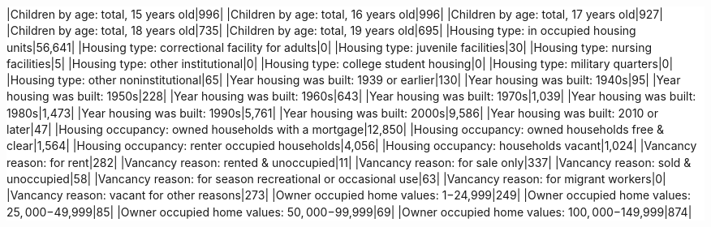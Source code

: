 |Children by age: total, 15 years old|996|
|Children by age: total, 16 years old|996|
|Children by age: total, 17 years old|927|
|Children by age: total, 18 years old|735|
|Children by age: total, 19 years old|695|
|Housing type: in occupied housing units|56,641|
|Housing type: correctional facility for adults|0|
|Housing type: juvenile facilities|30|
|Housing type: nursing facilities|5|
|Housing type: other institutional|0|
|Housing type: college student housing|0|
|Housing type: military quarters|0|
|Housing type: other noninstitutional|65|
|Year housing was built: 1939 or earlier|130|
|Year housing was built: 1940s|95|
|Year housing was built: 1950s|228|
|Year housing was built: 1960s|643|
|Year housing was built: 1970s|1,039|
|Year housing was built: 1980s|1,473|
|Year housing was built: 1990s|5,761|
|Year housing was built: 2000s|9,586|
|Year housing was built: 2010 or later|47|
|Housing occupancy: owned households with a mortgage|12,850|
|Housing occupancy: owned households free & clear|1,564|
|Housing occupancy: renter occupied households|4,056|
|Housing occupancy: households vacant|1,024|
|Vancancy reason: for rent|282|
|Vancancy reason: rented & unoccupied|11|
|Vancancy reason: for sale only|337|
|Vancancy reason: sold & unoccupied|58|
|Vancancy reason: for season recreational or occasional use|63|
|Vancancy reason: for migrant workers|0|
|Vancancy reason: vacant for other reasons|273|
|Owner occupied home values: $1-$24,999|249|
|Owner occupied home values: $25,000-$49,999|85|
|Owner occupied home values: $50,000-$99,999|69|
|Owner occupied home values: $100,000-$149,999|874|
